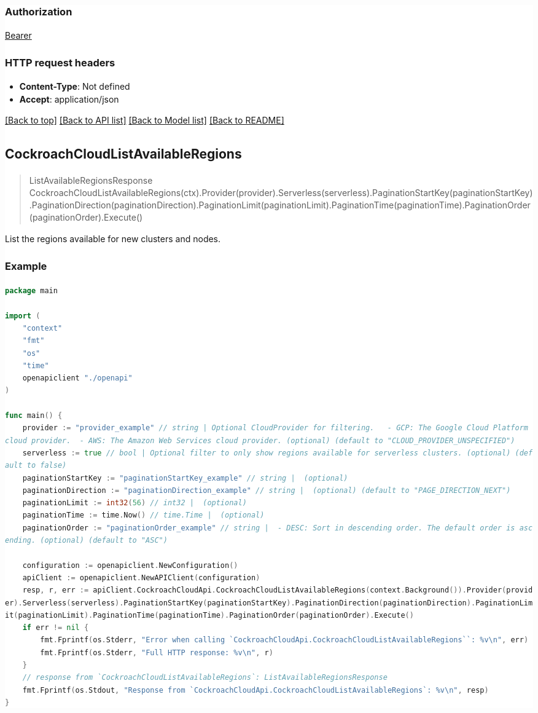 ### Authorization

[Bearer](../README.md#Bearer)

### HTTP request headers

- **Content-Type**: Not defined
- **Accept**: application/json

[[Back to top]](#) [[Back to API list]](../README.md#documentation-for-api-endpoints)
[[Back to Model list]](../README.md#documentation-for-models)
[[Back to README]](../README.md)


## CockroachCloudListAvailableRegions

> ListAvailableRegionsResponse CockroachCloudListAvailableRegions(ctx).Provider(provider).Serverless(serverless).PaginationStartKey(paginationStartKey).PaginationDirection(paginationDirection).PaginationLimit(paginationLimit).PaginationTime(paginationTime).PaginationOrder(paginationOrder).Execute()

List the regions available for new clusters and nodes.



### Example

```go
package main

import (
    "context"
    "fmt"
    "os"
    "time"
    openapiclient "./openapi"
)

func main() {
    provider := "provider_example" // string | Optional CloudProvider for filtering.   - GCP: The Google Cloud Platform cloud provider.  - AWS: The Amazon Web Services cloud provider. (optional) (default to "CLOUD_PROVIDER_UNSPECIFIED")
    serverless := true // bool | Optional filter to only show regions available for serverless clusters. (optional) (default to false)
    paginationStartKey := "paginationStartKey_example" // string |  (optional)
    paginationDirection := "paginationDirection_example" // string |  (optional) (default to "PAGE_DIRECTION_NEXT")
    paginationLimit := int32(56) // int32 |  (optional)
    paginationTime := time.Now() // time.Time |  (optional)
    paginationOrder := "paginationOrder_example" // string |  - DESC: Sort in descending order. The default order is ascending. (optional) (default to "ASC")

    configuration := openapiclient.NewConfiguration()
    apiClient := openapiclient.NewAPIClient(configuration)
    resp, r, err := apiClient.CockroachCloudApi.CockroachCloudListAvailableRegions(context.Background()).Provider(provider).Serverless(serverless).PaginationStartKey(paginationStartKey).PaginationDirection(paginationDirection).PaginationLimit(paginationLimit).PaginationTime(paginationTime).PaginationOrder(paginationOrder).Execute()
    if err != nil {
        fmt.Fprintf(os.Stderr, "Error when calling `CockroachCloudApi.CockroachCloudListAvailableRegions``: %v\n", err)
        fmt.Fprintf(os.Stderr, "Full HTTP response: %v\n", r)
    }
    // response from `CockroachCloudListAvailableRegions`: ListAvailableRegionsResponse
    fmt.Fprintf(os.Stdout, "Response from `CockroachCloudApi.CockroachCloudListAvailableRegions`: %v\n", resp)
}
```